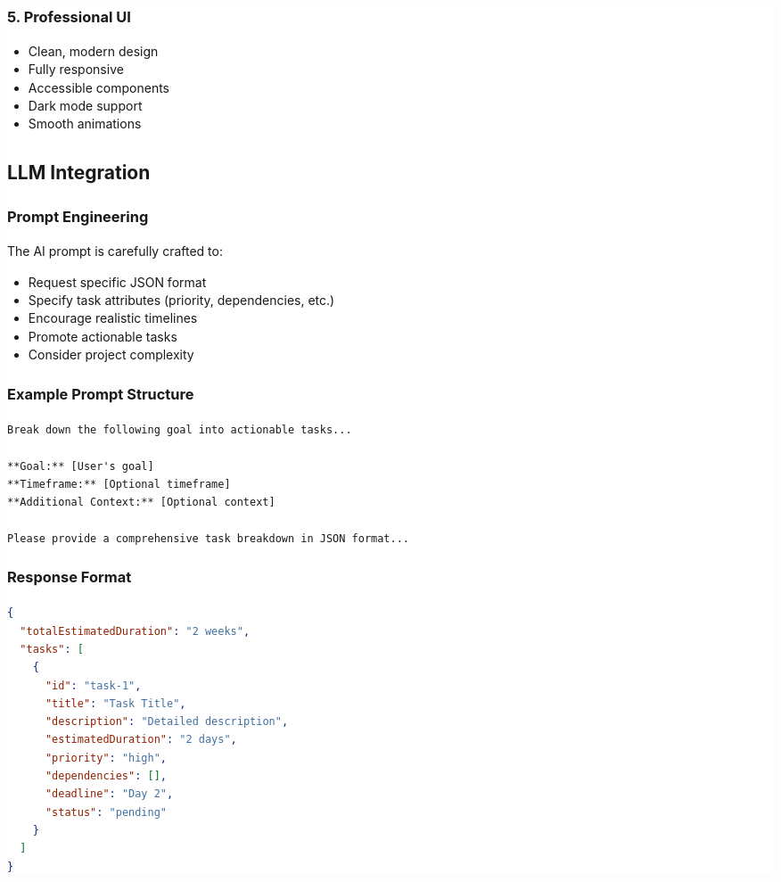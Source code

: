 ### 5. Professional UI

- Clean, modern design
- Fully responsive
- Accessible components
- Dark mode support
- Smooth animations

## LLM Integration

### Prompt Engineering

The AI prompt is carefully crafted to:

- Request specific JSON format
- Specify task attributes (priority, dependencies, etc.)
- Encourage realistic timelines
- Promote actionable tasks
- Consider project complexity

### Example Prompt Structure

```
Break down the following goal into actionable tasks...

**Goal:** [User's goal]
**Timeframe:** [Optional timeframe]
**Additional Context:** [Optional context]

Please provide a comprehensive task breakdown in JSON format...
```

### Response Format

```json
{
  "totalEstimatedDuration": "2 weeks",
  "tasks": [
    {
      "id": "task-1",
      "title": "Task Title",
      "description": "Detailed description",
      "estimatedDuration": "2 days",
      "priority": "high",
      "dependencies": [],
      "deadline": "Day 2",
      "status": "pending"
    }
  ]
}
```
